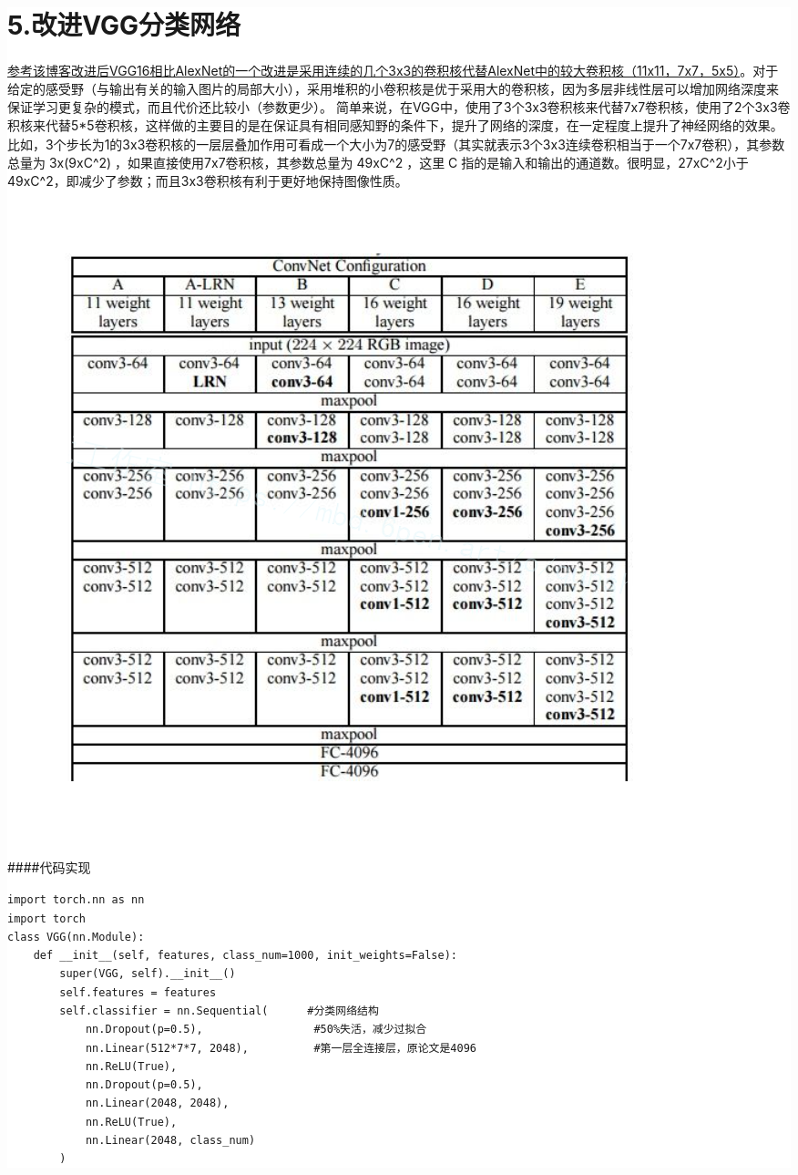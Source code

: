 # 5.改进VGG分类网络
[参考该博客改进后VGG16相比AlexNet的一个改进是采用连续的几个3x3的卷积核代替AlexNet中的较大卷积核（11x11，7x7，5x5）](https://mbd.pub/o/bread/Y5iUlZdy)。对于给定的感受野（与输出有关的输入图片的局部大小），采用堆积的小卷积核是优于采用大的卷积核，因为多层非线性层可以增加网络深度来保证学习更复杂的模式，而且代价还比较小（参数更少）。
简单来说，在VGG中，使用了3个3x3卷积核来代替7x7卷积核，使用了2个3x3卷积核来代替5*5卷积核，这样做的主要目的是在保证具有相同感知野的条件下，提升了网络的深度，在一定程度上提升了神经网络的效果。
比如，3个步长为1的3x3卷积核的一层层叠加作用可看成一个大小为7的感受野（其实就表示3个3x3连续卷积相当于一个7x7卷积），其参数总量为 3x(9xC^2) ，如果直接使用7x7卷积核，其参数总量为 49xC^2 ，这里 C 指的是输入和输出的通道数。很明显，27xC^2小于49xC^2，即减少了参数；而且3x3卷积核有利于更好地保持图像性质。
![image.png](b5a911c81bc4ab7d736439e134f28d41.png)


####代码实现
```
import torch.nn as nn
import torch
class VGG(nn.Module):
    def __init__(self, features, class_num=1000, init_weights=False):
        super(VGG, self).__init__()
        self.features = features
        self.classifier = nn.Sequential(      #分类网络结构
            nn.Dropout(p=0.5),                 #50%失活，减少过拟合
            nn.Linear(512*7*7, 2048),          #第一层全连接层，原论文是4096
            nn.ReLU(True),
            nn.Dropout(p=0.5),
            nn.Linear(2048, 2048),
            nn.ReLU(True),
            nn.Linear(2048, class_num)
        )
```